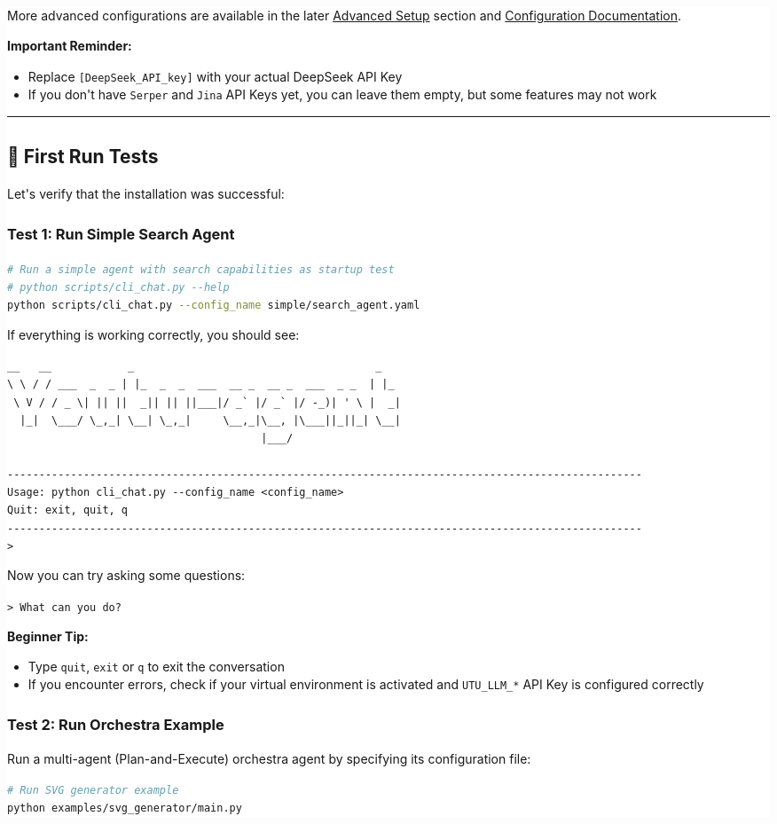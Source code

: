 More advanced configurations are available in the later [Advanced Setup](#-advanced-setup) section and [Configuration Documentation](./config.md).

**Important Reminder:** 
- Replace `[DeepSeek_API_key]` with your actual DeepSeek API Key
- If you don't have `Serper` and `Jina` API Keys yet, you can leave them empty, but some features may not work

---

## 🎯 First Run Tests

Let's verify that the installation was successful:

### Test 1: Run Simple Search Agent

```sh
# Run a simple agent with search capabilities as startup test
# python scripts/cli_chat.py --help
python scripts/cli_chat.py --config_name simple/search_agent.yaml
```

If everything is working correctly, you should see:

```
__   __            _                                      _   
\ \ / / ___  _  _ | |_  _  _  ___  __ _  __ _  ___  _ _  | |_ 
 \ V / / _ \| || ||  _|| || ||___|/ _` |/ _` |/ -_)| ' \ |  _|
  |_|  \___/ \_,_| \__| \_,_|     \__,_|\__, |\___||_||_| \__|
                                        |___/                 

----------------------------------------------------------------------------------------------------
Usage: python cli_chat.py --config_name <config_name>
Quit: exit, quit, q
----------------------------------------------------------------------------------------------------
>
```

Now you can try asking some questions:

```
> What can you do?
```

**Beginner Tip:** 
- Type `quit`, `exit` or `q` to exit the conversation
- If you encounter errors, check if your virtual environment is activated and `UTU_LLM_*` API Key is configured correctly

### Test 2: Run Orchestra Example

Run a multi-agent (Plan-and-Execute) orchestra agent by specifying its configuration file:

```sh
# Run SVG generator example
python examples/svg_generator/main.py
```
